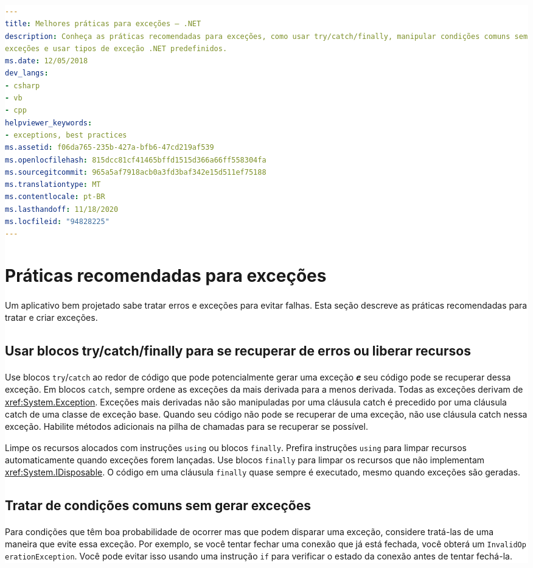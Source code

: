 ```yaml
---
title: Melhores práticas para exceções – .NET
description: Conheça as práticas recomendadas para exceções, como usar try/catch/finally, manipular condições comuns sem exceções e usar tipos de exceção .NET predefinidos.
ms.date: 12/05/2018
dev_langs:
- csharp
- vb
- cpp
helpviewer_keywords:
- exceptions, best practices
ms.assetid: f06da765-235b-427a-bfb6-47cd219af539
ms.openlocfilehash: 815dcc81cf41465bffd1515d366a66ff558304fa
ms.sourcegitcommit: 965a5af7918acb0a3fd3baf342e15d511ef75188
ms.translationtype: MT
ms.contentlocale: pt-BR
ms.lasthandoff: 11/18/2020
ms.locfileid: "94828225"
---
```

# <a name="best-practices-for-exceptions"></a>Práticas recomendadas para exceções

Um aplicativo bem projetado sabe tratar erros e exceções para evitar falhas. Esta seção descreve as práticas recomendadas para tratar e criar exceções.

## <a name="use-trycatchfinally-blocks-to-recover-from-errors-or-release-resources"></a>Usar blocos try/catch/finally para se recuperar de erros ou liberar recursos

Use blocos `try`/`catch` ao redor de código que pode potencialmente gerar uma exceção ***e*** seu código pode se recuperar dessa exceção. Em blocos `catch`, sempre ordene as exceções da mais derivada para a menos derivada. Todas as exceções derivam de <xref:System.Exception>. Exceções mais derivadas não são manipuladas por uma cláusula catch é precedido por uma cláusula catch de uma classe de exceção base. Quando seu código não pode se recuperar de uma exceção, não use cláusula catch nessa exceção. Habilite métodos adicionais na pilha de chamadas para se recuperar se possível.

Limpe os recursos alocados com instruções `using` ou blocos `finally`. Prefira instruções `using` para limpar recursos automaticamente quando exceções forem lançadas. Use blocos `finally` para limpar os recursos que não implementam <xref:System.IDisposable>. O código em uma cláusula `finally` quase sempre é executado, mesmo quando exceções são geradas.

## <a name="handle-common-conditions-without-throwing-exceptions"></a>Tratar de condições comuns sem gerar exceções

Para condições que têm boa probabilidade de ocorrer mas que podem disparar uma exceção, considere tratá-las de uma maneira que evite essa exceção. Por exemplo, se você tentar fechar uma conexão que já está fechada, você obterá um `InvalidOperationException`. Você pode evitar isso usando uma instrução `if` para verificar o estado da conexão antes de tentar fechá-la.
